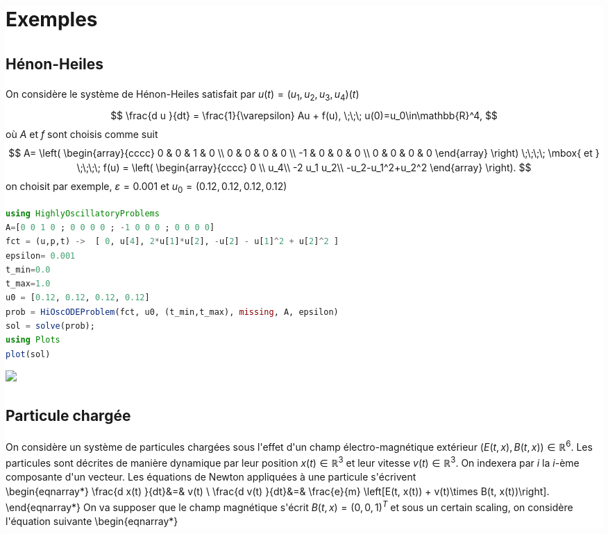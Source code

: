 # Exemples 
## Hénon-Heiles
On considère le système de Hénon-Heiles satisfait par $u(t)=(u_1, u_2, u_3, u_4)(t)$ 
$$
\frac{d u }{dt} = \frac{1}{\varepsilon} Au + f(u), \;\;\; u(0)=u_0\in\mathbb{R}^4, 
$$
où $A$ et $f$ sont choisis comme suit 
$$
A=
\left(
\begin{array}{cccc}
0 & 0 & 1 & 0  \\
0 & 0 & 0 & 0  \\
-1 & 0 & 0 & 0  \\
0 & 0 & 0 & 0  
\end{array}
\right) \;\;\;\; \mbox{ et } \;\;\;\;
f(u) = \left(
\begin{array}{cccc}
0 \\
u_4\\
-2 u_1 u_2\\
-u_2-u_1^2+u_2^2
\end{array}
\right). 
$$
on choisit par exemple, $\varepsilon=0.001$
et $u_0 = (0.12, 0.12, 0.12, 0.12)$
```jl
using HighlyOscillatoryProblems
A=[0 0 1 0 ; 0 0 0 0 ; -1 0 0 0 ; 0 0 0 0]
fct = (u,p,t) ->  [ 0, u[4], 2*u[1]*u[2], -u[2] - u[1]^2 + u[2]^2 ] 
epsilon= 0.001
t_min=0.0
t_max=1.0
u0 = [0.12, 0.12, 0.12, 0.12]
prob = HiOscODEProblem(fct, u0, (t_min,t_max), missing, A, epsilon)
sol = solve(prob);
using Plots
plot(sol)
```

![](https://codimd.math.cnrs.fr/uploads/upload_1514c7513ad489a27a3a3287dfcb2666.png)


## Particule chargée

On considère un système de particules chargées sous l'effet d'un champ électro-magnétique extérieur 
$(E(t, x), B(t, x))\in \mathbb{R}^6$. Les particules sont décrites de manière dynamique par leur position 
$x(t)\in\mathbb{R}^3$ et leur vitesse $v(t)\in\mathbb{R}^3$. On indexera par  $i$  la $i$-ème composante d'un vecteur.
Les équations de Newton appliquées à une particule s'écrivent  
\begin{eqnarray*}
\frac{d x(t) }{dt}&=& v(t) \\
\frac{d v(t) }{dt}&=& \frac{e}{m} \left[E(t, x(t)) + v(t)\times B(t, x(t))\right]. 
\end{eqnarray*}
On va supposer que le champ magnétique s'écrit $B(t, x)=(0, 0, 1)^T$ et sous un certain scaling, on considère l'équation 
suivante 
\begin{eqnarray*}

[^1]: P. Chartier, N. Crouseilles, M. Lemou, F. Méhats, 
[^2]: P. Chartier, M. Lemou, F. Méhats, X. Zhao, 
[^3]: N. Crouseilles, M. Lemou, F. Méhats, 